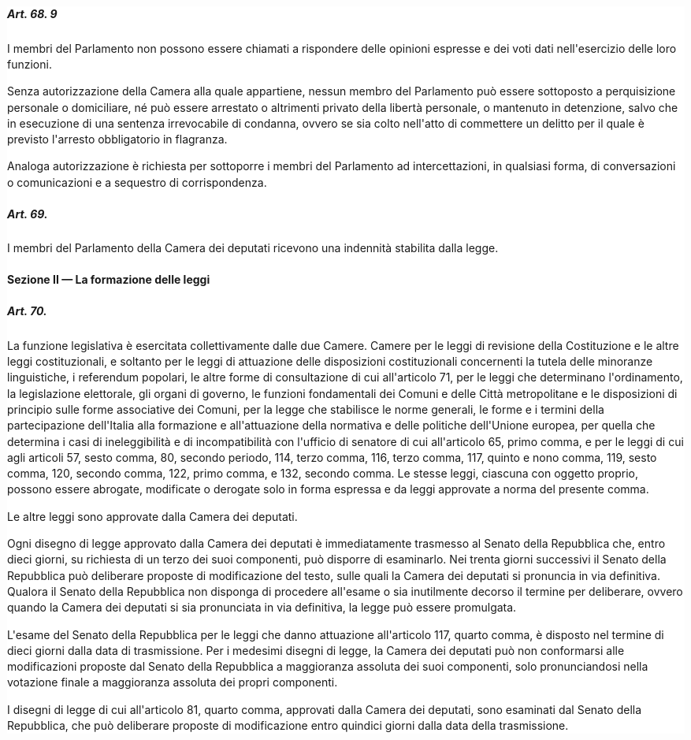 ##### Art. 68. <span class="delete">9</span>

I membri del Parlamento non possono essere chiamati a rispondere delle opinioni espresse e dei voti dati nell'esercizio delle loro funzioni.

Senza autorizzazione della Camera alla quale appartiene, nessun membro del Parlamento può essere sottoposto a perquisizione personale o domiciliare, né può essere arrestato o altrimenti privato della libertà personale, o mantenuto in detenzione, salvo che in esecuzione di una sentenza irrevocabile di condanna, ovvero se sia colto nell'atto di commettere un delitto per il quale è previsto l'arresto obbligatorio in flagranza.

Analoga autorizzazione è richiesta per sottoporre i membri del Parlamento ad intercettazioni, in qualsiasi forma, di conversazioni o comunicazioni e a sequestro di corrispondenza.

##### Art. 69.

I membri <span class="delete">del Parlamento</span> <span class="insert">della Camera dei deputati</span> ricevono una indennità stabilita dalla legge.

#### Sezione II — La formazione delle leggi

##### Art. 70.

La funzione legislativa è esercitata collettivamente dalle due <span class="delete">Camere.</span> <span class="insert">Camere per le leggi di revisione della Costituzione e le altre leggi costituzionali, e soltanto per le leggi di attuazione delle disposizioni costituzionali concernenti la tutela delle minoranze linguistiche, i referendum popolari, le altre forme di consultazione di cui all'articolo 71, per le leggi che determinano l'ordinamento, la legislazione elettorale, gli organi di governo, le funzioni fondamentali dei Comuni e delle Città metropolitane e le disposizioni di principio sulle forme associative dei Comuni, per la legge che stabilisce le norme generali, le forme e i termini della partecipazione dell'Italia alla formazione e all'attuazione della normativa e delle politiche dell'Unione europea, per quella che determina i casi di ineleggibilità e di incompatibilità con l'ufficio di senatore di cui all'articolo 65, primo comma, e per le leggi di cui agli articoli 57, sesto comma, 80, secondo periodo, 114, terzo comma, 116, terzo comma, 117, quinto e nono comma, 119, sesto comma, 120, secondo comma, 122, primo comma, e 132, secondo comma. Le stesse leggi, ciascuna con oggetto proprio, possono essere abrogate, modificate o derogate solo in forma espressa e da leggi approvate a norma del presente comma.</span>

<span class="insert">Le altre leggi sono approvate dalla Camera dei deputati.</span>

<span class="insert">Ogni disegno di legge approvato dalla Camera dei deputati è immediatamente trasmesso al Senato della Repubblica che, entro dieci giorni, su richiesta di un terzo dei suoi componenti, può disporre di esaminarlo. Nei trenta giorni successivi il Senato della Repubblica può deliberare proposte di modificazione del testo, sulle quali la Camera dei deputati si pronuncia in via definitiva.  Qualora il Senato della Repubblica non disponga di procedere all'esame o sia inutilmente decorso il termine per deliberare, ovvero quando la Camera dei deputati si sia pronunciata in via definitiva, la legge può essere promulgata.</span>

<span class="insert">L'esame del Senato della Repubblica per le leggi che danno attuazione all'articolo 117, quarto comma, è disposto nel termine di dieci giorni dalla data di trasmissione. Per i medesimi disegni di legge, la Camera dei deputati può non conformarsi alle modificazioni proposte dal Senato della Repubblica a maggioranza assoluta dei suoi componenti, solo pronunciandosi nella votazione finale a maggioranza assoluta dei propri componenti.</span>

<span class="insert">I disegni di legge di cui all'articolo 81, quarto comma, approvati dalla Camera dei deputati, sono esaminati dal Senato della Repubblica, che può deliberare proposte di modificazione entro quindici giorni dalla data della trasmissione.</span>
